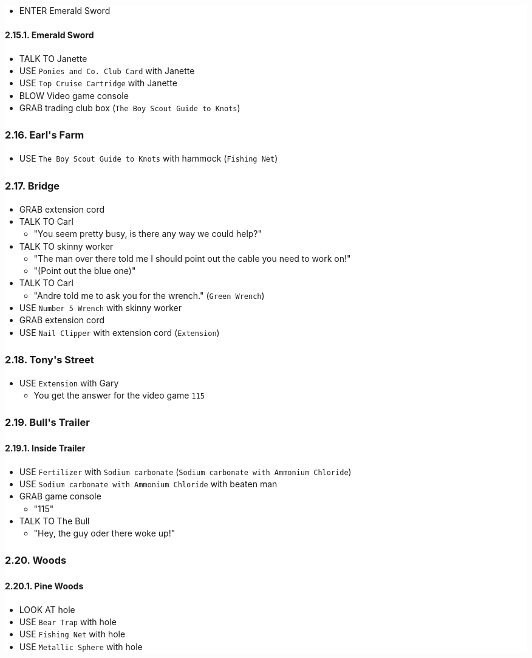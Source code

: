 - ENTER Emerald Sword

#### 2.15.1. Emerald Sword

- TALK TO Janette
- USE `Ponies and Co. Club Card` with Janette
- USE `Top Cruise Cartridge` with Janette
- BLOW Video game console
- GRAB trading club box (`The Boy Scout Guide to Knots`)

### 2.16. Earl's Farm

- USE `The Boy Scout Guide to Knots` with hammock (`Fishing Net`)

### 2.17. Bridge

- GRAB extension cord
- TALK TO Carl
  - "You seem pretty busy, is there any way we could help?"
- TALK TO skinny worker
  - "The man over there told me I should point out the cable you need to work on!"
  - "(Point out the blue one)"
- TALK TO Carl
  - "Andre told me to ask you for the wrench." (`Green Wrench`)
- USE `Number 5 Wrench` with skinny worker
- GRAB extension cord
- USE `Nail Clipper` with extension cord (`Extension`)

### 2.18. Tony's Street

- USE `Extension` with Gary
  - You get the answer for the video game `115`

### 2.19. Bull's Trailer

#### 2.19.1. Inside Trailer

- USE `Fertilizer` with `Sodium carbonate` (`Sodium carbonate with Ammonium Chloride`)
- USE `Sodium carbonate with Ammonium Chloride` with beaten man
- GRAB game console
  - "115"
- TALK TO The Bull
  - "Hey, the guy oder there woke up!"

### 2.20. Woods

#### 2.20.1. Pine Woods

- LOOK AT hole
- USE `Bear Trap` with hole
- USE `Fishing Net` with hole
- USE `Metallic Sphere` with hole
